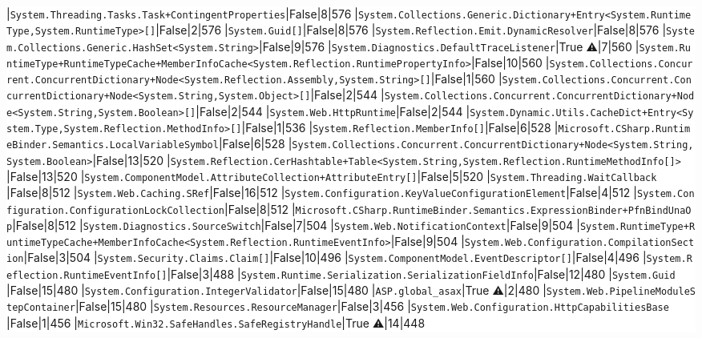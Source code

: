 |``System.Threading.Tasks.Task+ContingentProperties``|False|8|576
|``System.Collections.Generic.Dictionary+Entry<System.RuntimeType,System.RuntimeType>[]``|False|2|576
|``System.Guid[]``|False|8|576
|``System.Reflection.Emit.DynamicResolver``|False|8|576
|``System.Collections.Generic.HashSet<System.String>``|False|9|576
|``System.Diagnostics.DefaultTraceListener``|True :warning:|7|560
|``System.RuntimeType+RuntimeTypeCache+MemberInfoCache<System.Reflection.RuntimePropertyInfo>``|False|10|560
|``System.Collections.Concurrent.ConcurrentDictionary+Node<System.Reflection.Assembly,System.String>[]``|False|1|560
|``System.Collections.Concurrent.ConcurrentDictionary+Node<System.String,System.Object>[]``|False|2|544
|``System.Collections.Concurrent.ConcurrentDictionary+Node<System.String,System.Boolean>[]``|False|2|544
|``System.Web.HttpRuntime``|False|2|544
|``System.Dynamic.Utils.CacheDict+Entry<System.Type,System.Reflection.MethodInfo>[]``|False|1|536
|``System.Reflection.MemberInfo[]``|False|6|528
|``Microsoft.CSharp.RuntimeBinder.Semantics.LocalVariableSymbol``|False|6|528
|``System.Collections.Concurrent.ConcurrentDictionary+Node<System.String,System.Boolean>``|False|13|520
|``System.Reflection.CerHashtable+Table<System.String,System.Reflection.RuntimeMethodInfo[]>``|False|13|520
|``System.ComponentModel.AttributeCollection+AttributeEntry[]``|False|5|520
|``System.Threading.WaitCallback``|False|8|512
|``System.Web.Caching.SRef``|False|16|512
|``System.Configuration.KeyValueConfigurationElement``|False|4|512
|``System.Configuration.ConfigurationLockCollection``|False|8|512
|``Microsoft.CSharp.RuntimeBinder.Semantics.ExpressionBinder+PfnBindUnaOp``|False|8|512
|``System.Diagnostics.SourceSwitch``|False|7|504
|``System.Web.NotificationContext``|False|9|504
|``System.RuntimeType+RuntimeTypeCache+MemberInfoCache<System.Reflection.RuntimeEventInfo>``|False|9|504
|``System.Web.Configuration.CompilationSection``|False|3|504
|``System.Security.Claims.Claim[]``|False|10|496
|``System.ComponentModel.EventDescriptor[]``|False|4|496
|``System.Reflection.RuntimeEventInfo[]``|False|3|488
|``System.Runtime.Serialization.SerializationFieldInfo``|False|12|480
|``System.Guid``|False|15|480
|``System.Configuration.IntegerValidator``|False|15|480
|``ASP.global_asax``|True :warning:|2|480
|``System.Web.PipelineModuleStepContainer``|False|15|480
|``System.Resources.ResourceManager``|False|3|456
|``System.Web.Configuration.HttpCapabilitiesBase``|False|1|456
|``Microsoft.Win32.SafeHandles.SafeRegistryHandle``|True :warning:|14|448